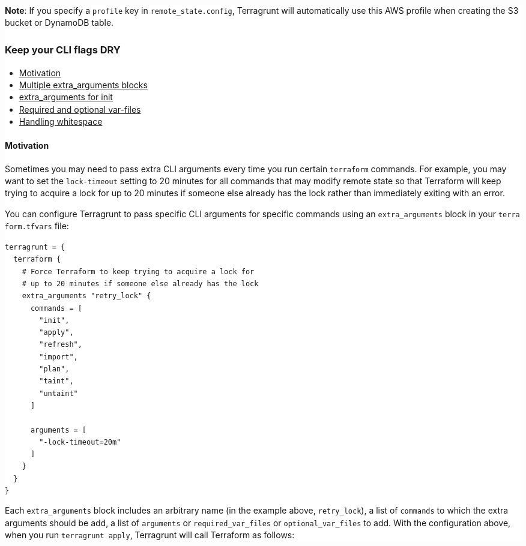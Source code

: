 **Note**: If you specify a `profile` key in `remote_state.config`, Terragrunt will automatically use this AWS profile
when creating the S3 bucket or DynamoDB table.


### Keep your CLI flags DRY

* [Motivation](#motivation-2)
* [Multiple extra_arguments blocks](#multiple-extra_arguments-blocks)
* [extra_arguments for init](#extra_arguments-for-init)
* [Required and optional var-files](#required-and-optional-var-files)
* [Handling whitespace](#handling-whitespace)

#### Motivation

Sometimes you may need to pass extra CLI arguments every time you run certain `terraform` commands. For example, you
may want to set the `lock-timeout` setting to 20 minutes for all commands that may modify remote state so that
Terraform will keep trying to acquire a lock for up to 20 minutes if someone else already has the lock rather than
immediately exiting with an error.

You can configure Terragrunt to pass specific CLI arguments for specific commands using an `extra_arguments` block
in your `terraform.tfvars` file:

```hcl
terragrunt = {
  terraform {
    # Force Terraform to keep trying to acquire a lock for
    # up to 20 minutes if someone else already has the lock
    extra_arguments "retry_lock" {
      commands = [
        "init",
        "apply",
        "refresh",
        "import",
        "plan",
        "taint",
        "untaint"
      ]

      arguments = [
        "-lock-timeout=20m"
      ]
    }
  }
}
```

Each `extra_arguments` block includes an arbitrary name (in the example above, `retry_lock`), a list of `commands` to
which the extra arguments should be add, a list of `arguments` or `required_var_files` or `optional_var_files` to add.
With the configuration above, when you run `terragrunt apply`, Terragrunt will call Terraform as follows:
